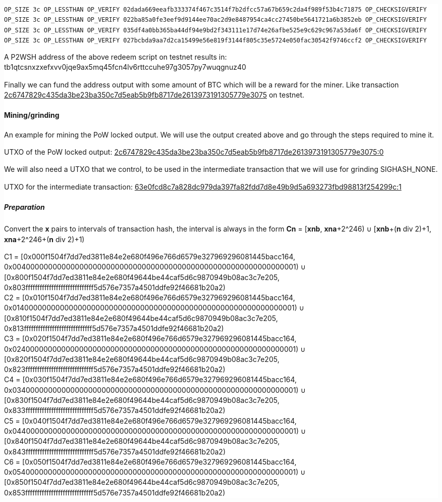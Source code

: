 ```
OP_SIZE 3c OP_LESSTHAN OP_VERIFY 02dada669eeafb333374f467c3514f7b2dfcc57a67b659c2da4f989f53b4c71875 OP_CHECKSIGVERIFY
OP_SIZE 3c OP_LESSTHAN OP_VERIFY 022ba85a0fe3eef9d9144ee70ac2d9e8487954ca4cc27450be5641721a6b3852eb OP_CHECKSIGVERIFY
OP_SIZE 3c OP_LESSTHAN OP_VERIFY 035df4a0bb365ba44df94e9bd2f343111e17d74e26afbe525e9c629c967a53da6f OP_CHECKSIGVERIFY
OP_SIZE 3c OP_LESSTHAN OP_VERIFY 027bcbda9aa7d2ca15499e56e819f3144f805c35e5724e050fac30542f9746ccf2 OP_CHECKSIGVERIFY
```

A P2WSH address of the above redeem script on testnet results in: tb1qtcsnxzxefxvv0jqe9ax5mq45fcn4lv6rttccuhe97g3057py7wuqgnuz40

Finally we can fund the address output with some amount of BTC which will be a reward for the miner. Like transaction [2c6747829c435da3be23ba350c7d5eab5b9fb8717de2613973191305779e3075](https://mempool.space/testnet4/tx/2c6747829c435da3be23ba350c7d5eab5b9fb8717de2613973191305779e3075#vout=0) on testnet.

#### Mining/grinding

An example for mining the PoW locked output. We will use the output created above and go through the steps required to mine it.

UTXO of the PoW locked output: [2c6747829c435da3be23ba350c7d5eab5b9fb8717de2613973191305779e3075:0](https://mempool.space/testnet4/tx/2c6747829c435da3be23ba350c7d5eab5b9fb8717de2613973191305779e3075#vout=0)

We will also need a UTXO that we control, to be used in the intermediate transaction that we will use for grinding SIGHASH_NONE. 

UTXO for the intermediate transaction: [63e0fcd8c7a828dc979da397fa82fdd7d8e49b9d5a693273fbd98813f254299c:1](https://mempool.space/testnet4/tx/63e0fcd8c7a828dc979da397fa82fdd7d8e49b9d5a693273fbd98813f254299c#vout=1)

##### Preparation

Convert the **x** pairs to intervals of transaction hash, the interval is always in the form **Cn** = \[**xnb**, **xna**+2^246) ∪ \[**xnb**+(**n** div 2)+1, **xna**+2^246+(**n** div 2)+1)

C1 = \[0x000f1504f7dd7ed3811e84e2e680f496e766d6579e327969296081445bacc164, 0x0040000000000000000000000000000000000000000000000000000000000001) ∪ \[0x800f1504f7dd7ed3811e84e2e680f49644be44caf5d6c9870949b08ac3c7e205, 0x803fffffffffffffffffffffffffffff5d576e7357a4501ddfe92f46681b20a2)\
C2 = \[0x010f1504f7dd7ed3811e84e2e680f496e766d6579e327969296081445bacc164, 0x0140000000000000000000000000000000000000000000000000000000000001) ∪ \[0x810f1504f7dd7ed3811e84e2e680f49644be44caf5d6c9870949b08ac3c7e205, 0x813fffffffffffffffffffffffffffff5d576e7357a4501ddfe92f46681b20a2)\
C3 = \[0x020f1504f7dd7ed3811e84e2e680f496e766d6579e327969296081445bacc164, 0x0240000000000000000000000000000000000000000000000000000000000001) ∪ \[0x820f1504f7dd7ed3811e84e2e680f49644be44caf5d6c9870949b08ac3c7e205, 0x823fffffffffffffffffffffffffffff5d576e7357a4501ddfe92f46681b20a2)\
C4 = \[0x030f1504f7dd7ed3811e84e2e680f496e766d6579e327969296081445bacc164, 0x0340000000000000000000000000000000000000000000000000000000000001) ∪ \[0x830f1504f7dd7ed3811e84e2e680f49644be44caf5d6c9870949b08ac3c7e205, 0x833fffffffffffffffffffffffffffff5d576e7357a4501ddfe92f46681b20a2)\
C5 = \[0x040f1504f7dd7ed3811e84e2e680f496e766d6579e327969296081445bacc164, 0x0440000000000000000000000000000000000000000000000000000000000001) ∪ \[0x840f1504f7dd7ed3811e84e2e680f49644be44caf5d6c9870949b08ac3c7e205, 0x843fffffffffffffffffffffffffffff5d576e7357a4501ddfe92f46681b20a2)\
C6 = \[0x050f1504f7dd7ed3811e84e2e680f496e766d6579e327969296081445bacc164, 0x0540000000000000000000000000000000000000000000000000000000000001) ∪ \[0x850f1504f7dd7ed3811e84e2e680f49644be44caf5d6c9870949b08ac3c7e205, 0x853fffffffffffffffffffffffffffff5d576e7357a4501ddfe92f46681b20a2)
